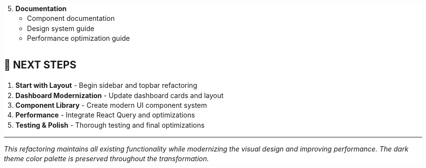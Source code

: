 5. **Documentation**
   - Component documentation
   - Design system guide
   - Performance optimization guide

## 🔄 NEXT STEPS

1. **Start with Layout** - Begin sidebar and topbar refactoring
2. **Dashboard Modernization** - Update dashboard cards and layout
3. **Component Library** - Create modern UI component system
4. **Performance** - Integrate React Query and optimizations
5. **Testing & Polish** - Thorough testing and final optimizations

---

*This refactoring maintains all existing functionality while modernizing the visual design and improving performance. The dark theme color palette is preserved throughout the transformation.*
